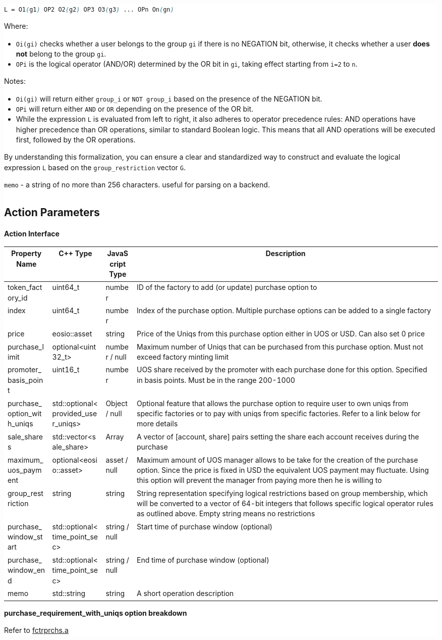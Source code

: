 ```scss
L = O1(g1) OP2 O2(g2) OP3 O3(g3) ... OPn On(gn)

```

Where:

* `Oi(gi)` checks whether a user belongs to the group `gi` if there is no NEGATION bit, otherwise, it checks whether a user **does not** belong to the group `gi`.
* `OPi` is the logical operator (AND/OR) determined by the OR bit in `gi`, taking effect starting from `i=2` to `n`.

Notes:

* `Oi(gi)` will return either `group_i` or `NOT group_i` based on the presence of the NEGATION bit.
* `OPi` will return either `AND` or `OR` depending on the presence of the OR bit.
* While the expression `L` is evaluated from left to right, it also adheres to operator precedence rules: AND operations have higher precedence than OR operations, similar to standard Boolean logic. This means that all AND operations will be executed first, followed by the OR operations.

By understanding this formalization, you can ensure a clear and standardized way to construct and evaluate the logical expression `L` based on the `group_restriction` vector `G`.

`memo` - a string of no more than 256 characters. useful for parsing on a backend.

## Action Parameters

**Action Interface**

| Property Name              | C++ Type                            | JavaScript Type | Description                                                                                                                                                                                                                                          |
| -------------------------- | ----------------------------------- | --------------- | ---------------------------------------------------------------------------------------------------------------------------------------------------------------------------------------------------------------------------------------------------- |
| token_factory_id           | uint64_t                            | number          | ID of the factory to add (or update) purchase option to                                                                                                                                                                                              |
| index                      | uint64_t                            | number          | Index of the purchase option. Multiple purchase options can be added to a single factory                                                                                                                                                             |
| price                      | eosio::asset                        | string          | Price of the Uniqs from this purchase option either in UOS or USD. Can also set 0 price                                                                                                                                                              |
| purchase_limit             | optional\<uint32_t>                 | number / null   | Maximum number of Uniqs that can be purchased from this purchase option. Must not exceed factory minting limit                                                                                                                                       |
| promoter_basis_point       | uint16_t                            | number          | UOS share received by the promoter with each purchase done for this option. Specified in basis points. Must be in the range 200-1000                                                                                                                 |
| purchase_option_with_uniqs | std::optional\<provided_user_uniqs> | Object / null   | Optional feature that allows the purchase option to require user to own uniqs from specific factories or to pay with uniqs from specific factories. Refer to a link below for more details                                                           |
| sale_shares                | std::vector\<sale_share>            | Array           | A vector of [account, share] pairs setting the share each account receives during the purchase                                                                                                                                                       |
| maximum_uos_payment        | optional\<eosio::asset>             | asset / null    | Maximum amount of UOS manager allows to be take for the creation of the purchase option. Since the price is fixed in USD the equivalent UOS payment may fluctuate. Using this option will prevent the manager from paying more then he is willing to |
| group_restriction          | string                              | string          | String representation specifying logical restrictions based on group membership, which will be converted to a vector of 64-bit integers that follows specific logical operator rules as outlined above. Empty string means no restrictions           |
| purchase_window_start      | std::optional\<time_point_sec>      | string / null   | Start time of purchase window (optional)                                                                                                                                                                                                             |
| purchase_window_end        | std::optional\<time_point_sec>      | string / null   | End time of purchase window (optional)                                                                                                                                                                                                               |
| memo                       | std::string                         | string          | A short operation description                                                                                                                                                                                                                        |

**purchase_requirement_with_uniqs option breakdown**

Refer to [fctrprchs.a](../nft-tables.md#fctrprchs-a)
